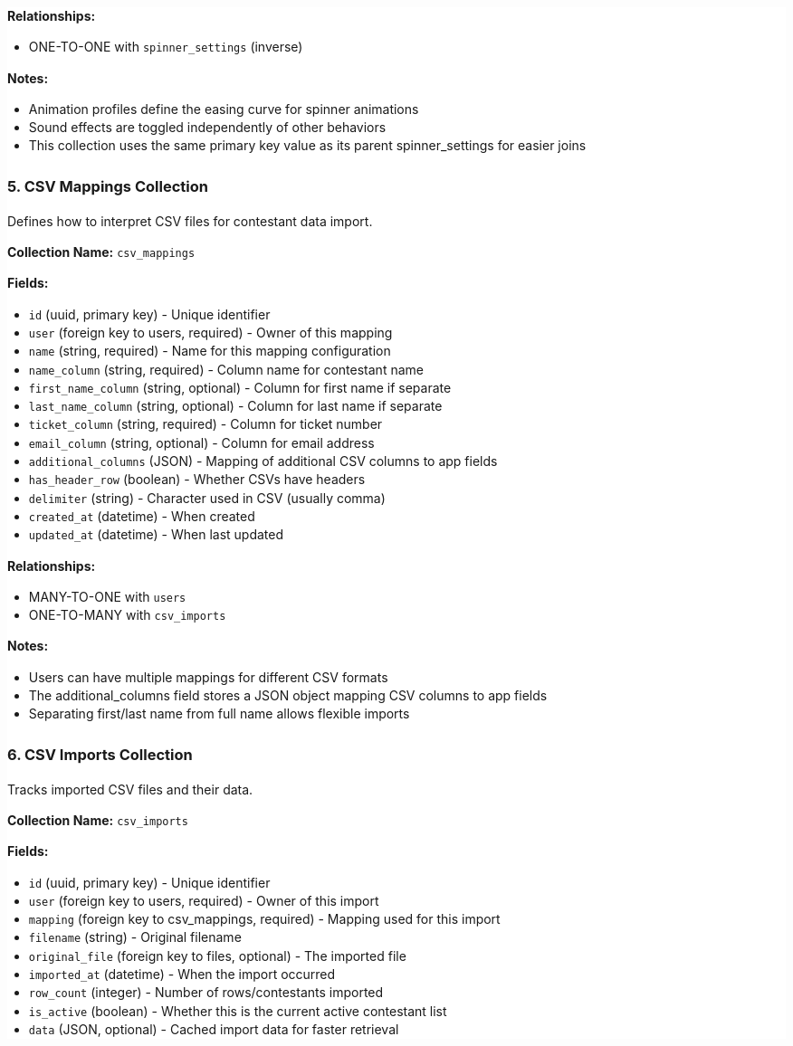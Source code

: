 **Relationships:**
- ONE-TO-ONE with `spinner_settings` (inverse)

**Notes:**
- Animation profiles define the easing curve for spinner animations
- Sound effects are toggled independently of other behaviors
- This collection uses the same primary key value as its parent spinner_settings for easier joins

### 5. CSV Mappings Collection

Defines how to interpret CSV files for contestant data import.

**Collection Name:** `csv_mappings`

**Fields:**
- `id` (uuid, primary key) - Unique identifier
- `user` (foreign key to users, required) - Owner of this mapping
- `name` (string, required) - Name for this mapping configuration
- `name_column` (string, required) - Column name for contestant name
- `first_name_column` (string, optional) - Column for first name if separate
- `last_name_column` (string, optional) - Column for last name if separate
- `ticket_column` (string, required) - Column for ticket number
- `email_column` (string, optional) - Column for email address
- `additional_columns` (JSON) - Mapping of additional CSV columns to app fields
- `has_header_row` (boolean) - Whether CSVs have headers
- `delimiter` (string) - Character used in CSV (usually comma)
- `created_at` (datetime) - When created
- `updated_at` (datetime) - When last updated

**Relationships:**
- MANY-TO-ONE with `users`
- ONE-TO-MANY with `csv_imports`

**Notes:**
- Users can have multiple mappings for different CSV formats
- The additional_columns field stores a JSON object mapping CSV columns to app fields
- Separating first/last name from full name allows flexible imports

### 6. CSV Imports Collection

Tracks imported CSV files and their data.

**Collection Name:** `csv_imports`

**Fields:**
- `id` (uuid, primary key) - Unique identifier
- `user` (foreign key to users, required) - Owner of this import
- `mapping` (foreign key to csv_mappings, required) - Mapping used for this import
- `filename` (string) - Original filename
- `original_file` (foreign key to files, optional) - The imported file
- `imported_at` (datetime) - When the import occurred
- `row_count` (integer) - Number of rows/contestants imported
- `is_active` (boolean) - Whether this is the current active contestant list
- `data` (JSON, optional) - Cached import data for faster retrieval
